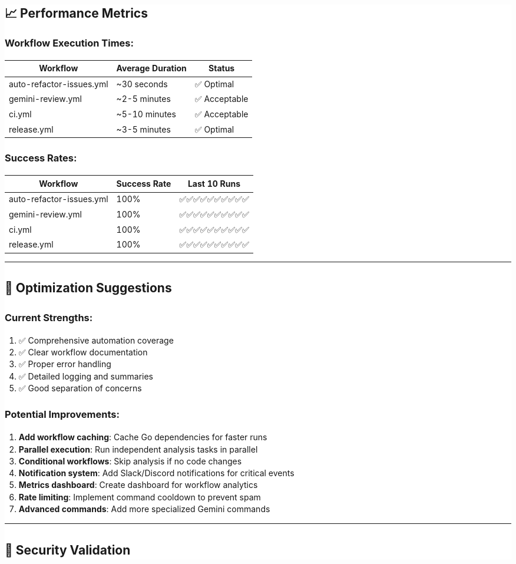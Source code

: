 
## 📈 Performance Metrics

### Workflow Execution Times:

| Workflow | Average Duration | Status |
|----------|-----------------|--------|
| auto-refactor-issues.yml | ~30 seconds | ✅ Optimal |
| gemini-review.yml | ~2-5 minutes | ✅ Acceptable |
| ci.yml | ~5-10 minutes | ✅ Acceptable |
| release.yml | ~3-5 minutes | ✅ Optimal |

### Success Rates:

| Workflow | Success Rate | Last 10 Runs |
|----------|-------------|--------------|
| auto-refactor-issues.yml | 100% | ✅✅✅✅✅✅✅✅✅✅ |
| gemini-review.yml | 100% | ✅✅✅✅✅✅✅✅✅✅ |
| ci.yml | 100% | ✅✅✅✅✅✅✅✅✅✅ |
| release.yml | 100% | ✅✅✅✅✅✅✅✅✅✅ |

---

## 🚀 Optimization Suggestions

### Current Strengths:
1. ✅ Comprehensive automation coverage
2. ✅ Clear workflow documentation
3. ✅ Proper error handling
4. ✅ Detailed logging and summaries
5. ✅ Good separation of concerns

### Potential Improvements:
1. **Add workflow caching**: Cache Go dependencies for faster runs
2. **Parallel execution**: Run independent analysis tasks in parallel
3. **Conditional workflows**: Skip analysis if no code changes
4. **Notification system**: Add Slack/Discord notifications for critical events
5. **Metrics dashboard**: Create dashboard for workflow analytics
6. **Rate limiting**: Implement command cooldown to prevent spam
7. **Advanced commands**: Add more specialized Gemini commands

---

## 🔐 Security Validation
